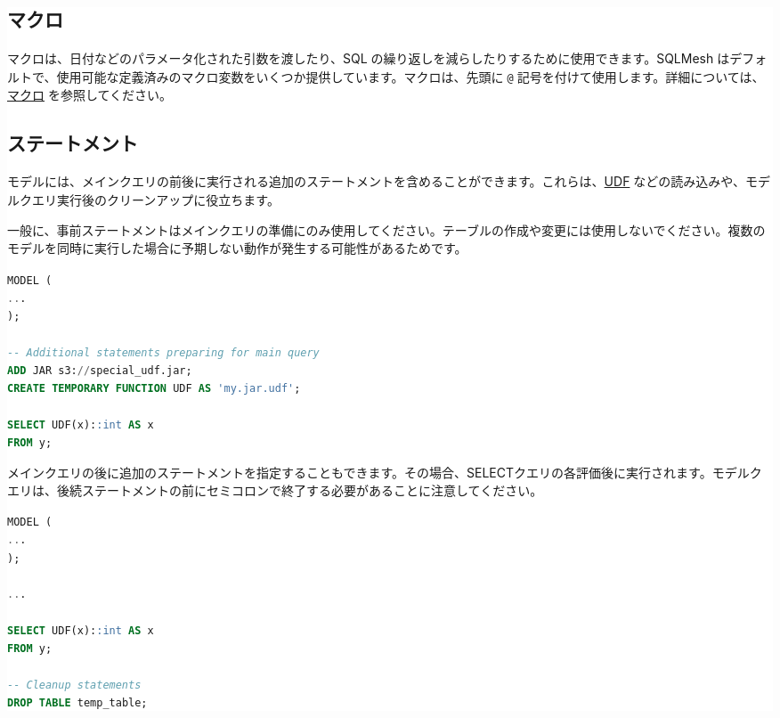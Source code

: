 ## マクロ
マクロは、日付などのパラメータ化された引数を渡したり、SQL の繰り返しを減らしたりするために使用できます。SQLMesh はデフォルトで、使用可能な定義済みのマクロ変数をいくつか提供しています。マクロは、先頭に `@` 記号を付けて使用します。詳細については、[マクロ](../macros/overview.md) を参照してください。

## ステートメント
モデルには、メインクエリの前後に実行される追加のステートメントを含めることができます。これらは、[UDF](../glossary.md#user-defined-function-udf) などの読み込みや、モデルクエリ実行後のクリーンアップに役立ちます。

一般に、事前ステートメントはメインクエリの準備にのみ使用してください。テーブルの作成や変更には使用しないでください。複数のモデルを同時に実行した場合に予期しない動作が発生する可能性があるためです。

```sql linenums="1" hl_lines="5-7"
MODEL (
...
);

-- Additional statements preparing for main query
ADD JAR s3://special_udf.jar;
CREATE TEMPORARY FUNCTION UDF AS 'my.jar.udf';

SELECT UDF(x)::int AS x
FROM y;
```

メインクエリの後に追加のステートメントを指定することもできます。その場合、SELECTクエリの各評価後に実行されます。モデルクエリは、後続ステートメントの前にセミコロンで終了する必要があることに注意してください。

```sql linenums="1" hl_lines="10-11"
MODEL (
...
);

...

SELECT UDF(x)::int AS x
FROM y;

-- Cleanup statements
DROP TABLE temp_table;
```
